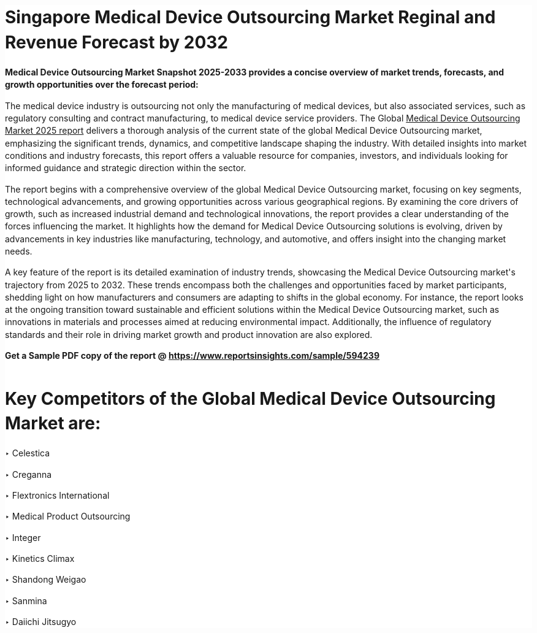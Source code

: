 # Singapore Medical Device Outsourcing Market Reginal and Revenue Forecast by 2032

<strong>Medical Device Outsourcing Market Snapshot 2025-2033 provides a concise overview of market trends, forecasts, and growth opportunities over the forecast period:</strong>

The medical device industry is outsourcing not only the manufacturing of medical devices, but also associated services, such as regulatory consulting and contract manufacturing, to medical device service providers. The Global <a href=https://www.reportsinsights.com/sample/594239>Medical Device Outsourcing Market 2025 report</a> delivers a thorough analysis of the current state of the global Medical Device Outsourcing market, emphasizing the significant trends, dynamics, and competitive landscape shaping the industry. With detailed insights into market conditions and industry forecasts, this report offers a valuable resource for companies, investors, and individuals looking for informed guidance and strategic direction within the sector.

The report begins with a comprehensive overview of the global Medical Device Outsourcing market, focusing on key segments, technological advancements, and growing opportunities across various geographical regions. By examining the core drivers of growth, such as increased industrial demand and technological innovations, the report provides a clear understanding of the forces influencing the market. It highlights how the demand for Medical Device Outsourcing solutions is evolving, driven by advancements in key industries like manufacturing, technology, and automotive, and offers insight into the changing market needs.

A key feature of the report is its detailed examination of industry trends, showcasing the Medical Device Outsourcing market's trajectory from 2025 to 2032. These trends encompass both the challenges and opportunities faced by market participants, shedding light on how manufacturers and consumers are adapting to shifts in the global economy. For instance, the report looks at the ongoing transition toward sustainable and efficient solutions within the Medical Device Outsourcing market, such as innovations in materials and processes aimed at reducing environmental impact. Additionally, the influence of regulatory standards and their role in driving market growth and product innovation are also explored.

<strong>Get a Sample PDF copy of the report @ <a href=https://www.reportsinsights.com/sample/594239>https://www.reportsinsights.com/sample/594239</a></strong>

# <strong>Key Competitors of the Global Medical Device Outsourcing Market are:</strong>

‣ Celestica

‣ Creganna

‣ Flextronics International

‣ Medical Product Outsourcing

‣ Integer

‣ Kinetics Climax

‣ Shandong Weigao

‣ Sanmina

‣ Daiichi Jitsugyo
